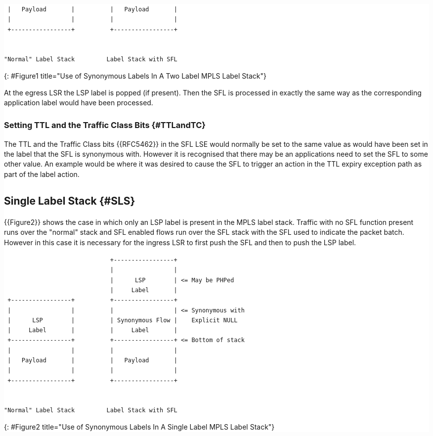      |   Payload       |          |   Payload       |
     |                 |          |                 |
     +-----------------+          +-----------------+


    "Normal" Label Stack         Label Stack with SFL
{: #Figure1 title="Use of Synonymous Labels In A Two Label MPLS Label Stack"}

At the egress LSR the LSP label is popped (if present).  Then the SFL
is processed in exactly the same way as the corresponding application
label would have been processed.

### Setting TTL and the Traffic Class Bits {#TTLandTC}

The TTL and the Traffic Class bits {{RFC5462}} in the SFL LSE would
normally be set to the same value as would have been set in the label
that the SFL is synonymous with.  However it is recognised that there
may be an applications need to set the SFL to some other value.  An
example would be where it was desired to cause the SFL to trigger an
action in the TTL expiry exception path as part of the label action.

## Single Label Stack {#SLS}

{{Figure2}} shows the case in which only an LSP label is present in the
MPLS label stack.  Traffic with no SFL function present runs over the
"normal" stack and SFL enabled flows run over the SFL stack with the
SFL used to indicate the packet batch.  However in this case it is
necessary for the ingress LSR to first push the SFL and then to push
the LSP label.

                                  +-----------------+
                                  |                 |
                                  |      LSP        | <= May be PHPed
                                  |     Label       |
     +-----------------+          +-----------------+
     |                 |          |                 | <= Synonymous with
     |      LSP        |          | Synonymous Flow |    Explicit NULL
     |     Label       |          |     Label       |
     +-----------------+          +-----------------+ <= Bottom of stack
     |                 |          |                 |
     |   Payload       |          |   Payload       |
     |                 |          |                 |
     +-----------------+          +-----------------+


    "Normal" Label Stack         Label Stack with SFL
{: #Figure2 title="Use of Synonymous Labels In A Single Label MPLS Label Stack"}
